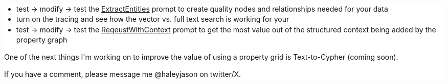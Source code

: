 * test -> modify -> test the [ExtractEntities](https://github.com/JasonHaley/semantic-kernel-getting-started/blob/main/samples/demos/PropertyGraphRAG/PropertyGraph.Common/Prompts/ExtractEntities/skprompt.txt) prompt to create quality nodes and relationships needed for your data
* turn on the tracing and see how the vector vs. full text search is working for your
* test -> modify -> test the [ReqeustWithContext](https://github.com/JasonHaley/semantic-kernel-getting-started/blob/main/samples/demos/PropertyGraphRAG/PropertyGraph.Common/Prompts/RequestWithContext/skprompt.txt) prompt to get the most value out of the structured context being added by the property graph

One of the next things I'm working on to improve the value of using a property grid is Text-to-Cypher (coming soon).

If you have a comment, please message me @haleyjason on twitter/X.
